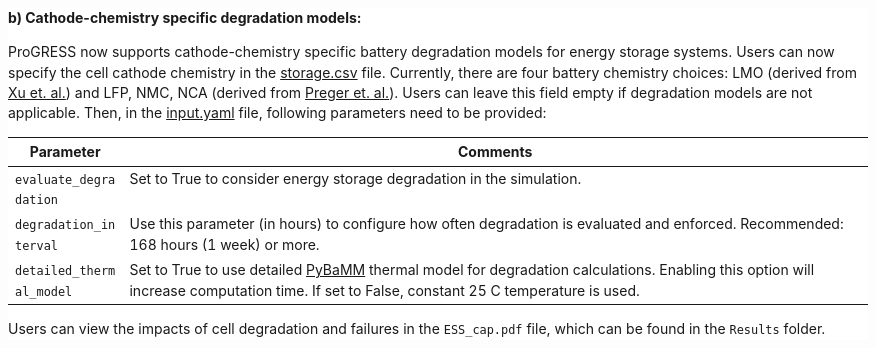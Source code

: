 **b) Cathode-chemistry specific degradation models:**

ProGRESS now supports cathode-chemistry specific battery degradation models for energy storage systems. Users can now specify the cell cathode chemistry in the [storage.csv](./progress/Data/System/storage.csv) file. Currently, there are four battery chemistry choices: LMO (derived from [Xu et. al.](https://ieeexplore.ieee.org/document/7488267)) and LFP, NMC, NCA (derived from [Preger et. al.](https://iopscience.iop.org/article/10.1149/1945-7111/abae37/meta)). Users can leave this field empty if degradation models are not applicable. Then, in the [input.yaml](progress/input.yaml) file, following parameters need to be provided:

| Parameter      | Comments                   |
|--------------|-----------------------------------|
|`evaluate_degradation`| Set to True to consider energy storage degradation in the simulation.
|`degradation_interval`| Use this parameter (in hours) to configure how often degradation is evaluated and enforced. Recommended: 168 hours (1 week) or more.
|`detailed_thermal_model`| Set to True to use detailed [PyBaMM](https://pybamm.org/) thermal model for degradation calculations. Enabling this option will increase computation time. If set to False, constant 25 C temperature is used. |

Users can view the impacts of cell degradation and failures in the `ESS_cap.pdf` file, which can be found in the `Results` folder.

